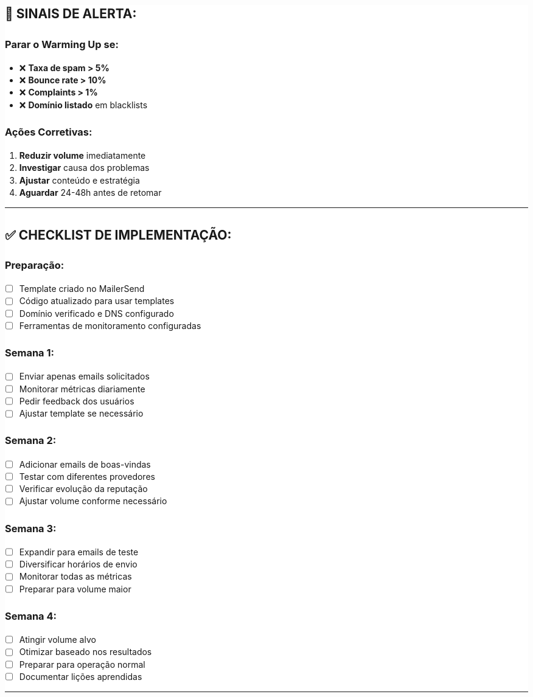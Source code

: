 
## 🚨 **SINAIS DE ALERTA:**

### **Parar o Warming Up se:**
- ❌ **Taxa de spam > 5%**
- ❌ **Bounce rate > 10%**
- ❌ **Complaints > 1%**
- ❌ **Domínio listado** em blacklists

### **Ações Corretivas:**
1. **Reduzir volume** imediatamente
2. **Investigar** causa dos problemas
3. **Ajustar** conteúdo e estratégia
4. **Aguardar** 24-48h antes de retomar

---

## ✅ **CHECKLIST DE IMPLEMENTAÇÃO:**

### **Preparação:**
- [ ] Template criado no MailerSend
- [ ] Código atualizado para usar templates
- [ ] Domínio verificado e DNS configurado
- [ ] Ferramentas de monitoramento configuradas

### **Semana 1:**
- [ ] Enviar apenas emails solicitados
- [ ] Monitorar métricas diariamente
- [ ] Pedir feedback dos usuários
- [ ] Ajustar template se necessário

### **Semana 2:**
- [ ] Adicionar emails de boas-vindas
- [ ] Testar com diferentes provedores
- [ ] Verificar evolução da reputação
- [ ] Ajustar volume conforme necessário

### **Semana 3:**
- [ ] Expandir para emails de teste
- [ ] Diversificar horários de envio
- [ ] Monitorar todas as métricas
- [ ] Preparar para volume maior

### **Semana 4:**
- [ ] Atingir volume alvo
- [ ] Otimizar baseado nos resultados
- [ ] Preparar para operação normal
- [ ] Documentar lições aprendidas

---
